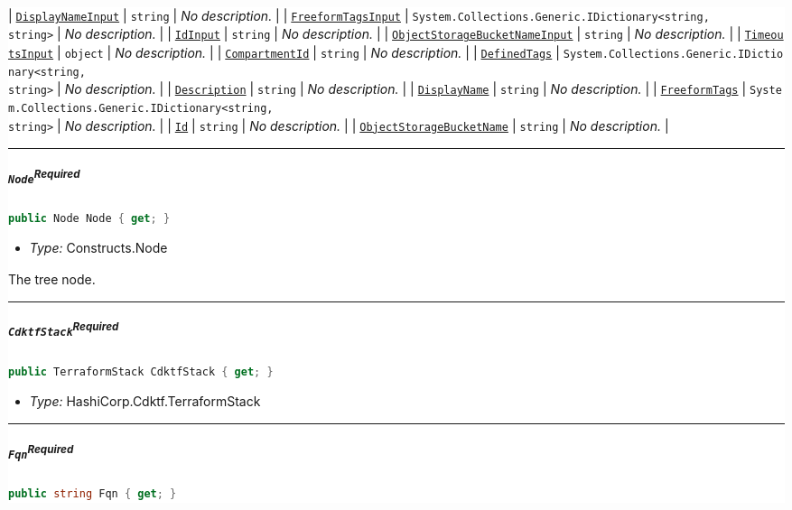 | <code><a href="#rhizo-co-terraform-provider-oci.opsiEnterpriseManagerBridge.OpsiEnterpriseManagerBridge.property.displayNameInput">DisplayNameInput</a></code> | <code>string</code> | *No description.* |
| <code><a href="#rhizo-co-terraform-provider-oci.opsiEnterpriseManagerBridge.OpsiEnterpriseManagerBridge.property.freeformTagsInput">FreeformTagsInput</a></code> | <code>System.Collections.Generic.IDictionary<string, string></code> | *No description.* |
| <code><a href="#rhizo-co-terraform-provider-oci.opsiEnterpriseManagerBridge.OpsiEnterpriseManagerBridge.property.idInput">IdInput</a></code> | <code>string</code> | *No description.* |
| <code><a href="#rhizo-co-terraform-provider-oci.opsiEnterpriseManagerBridge.OpsiEnterpriseManagerBridge.property.objectStorageBucketNameInput">ObjectStorageBucketNameInput</a></code> | <code>string</code> | *No description.* |
| <code><a href="#rhizo-co-terraform-provider-oci.opsiEnterpriseManagerBridge.OpsiEnterpriseManagerBridge.property.timeoutsInput">TimeoutsInput</a></code> | <code>object</code> | *No description.* |
| <code><a href="#rhizo-co-terraform-provider-oci.opsiEnterpriseManagerBridge.OpsiEnterpriseManagerBridge.property.compartmentId">CompartmentId</a></code> | <code>string</code> | *No description.* |
| <code><a href="#rhizo-co-terraform-provider-oci.opsiEnterpriseManagerBridge.OpsiEnterpriseManagerBridge.property.definedTags">DefinedTags</a></code> | <code>System.Collections.Generic.IDictionary<string, string></code> | *No description.* |
| <code><a href="#rhizo-co-terraform-provider-oci.opsiEnterpriseManagerBridge.OpsiEnterpriseManagerBridge.property.description">Description</a></code> | <code>string</code> | *No description.* |
| <code><a href="#rhizo-co-terraform-provider-oci.opsiEnterpriseManagerBridge.OpsiEnterpriseManagerBridge.property.displayName">DisplayName</a></code> | <code>string</code> | *No description.* |
| <code><a href="#rhizo-co-terraform-provider-oci.opsiEnterpriseManagerBridge.OpsiEnterpriseManagerBridge.property.freeformTags">FreeformTags</a></code> | <code>System.Collections.Generic.IDictionary<string, string></code> | *No description.* |
| <code><a href="#rhizo-co-terraform-provider-oci.opsiEnterpriseManagerBridge.OpsiEnterpriseManagerBridge.property.id">Id</a></code> | <code>string</code> | *No description.* |
| <code><a href="#rhizo-co-terraform-provider-oci.opsiEnterpriseManagerBridge.OpsiEnterpriseManagerBridge.property.objectStorageBucketName">ObjectStorageBucketName</a></code> | <code>string</code> | *No description.* |

---

##### `Node`<sup>Required</sup> <a name="Node" id="rhizo-co-terraform-provider-oci.opsiEnterpriseManagerBridge.OpsiEnterpriseManagerBridge.property.node"></a>

```csharp
public Node Node { get; }
```

- *Type:* Constructs.Node

The tree node.

---

##### `CdktfStack`<sup>Required</sup> <a name="CdktfStack" id="rhizo-co-terraform-provider-oci.opsiEnterpriseManagerBridge.OpsiEnterpriseManagerBridge.property.cdktfStack"></a>

```csharp
public TerraformStack CdktfStack { get; }
```

- *Type:* HashiCorp.Cdktf.TerraformStack

---

##### `Fqn`<sup>Required</sup> <a name="Fqn" id="rhizo-co-terraform-provider-oci.opsiEnterpriseManagerBridge.OpsiEnterpriseManagerBridge.property.fqn"></a>

```csharp
public string Fqn { get; }
```
